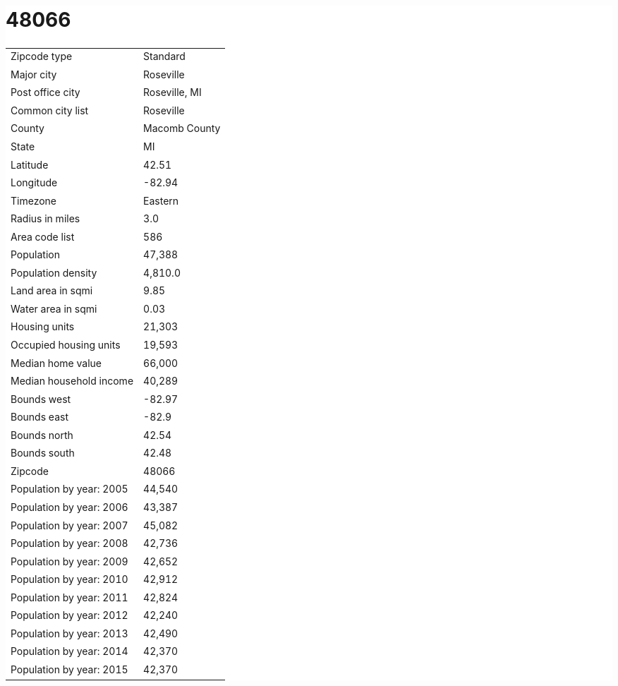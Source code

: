 48066
=====
|||
|--|--|
|Zipcode type|Standard|
|Major city|Roseville|
|Post office city|Roseville, MI|
|Common city list|Roseville|
|County|Macomb County|
|State|MI|
|Latitude|42.51|
|Longitude|-82.94|
|Timezone|Eastern|
|Radius in miles|3.0|
|Area code list|586|
|Population|47,388|
|Population density|4,810.0|
|Land area in sqmi|9.85|
|Water area in sqmi|0.03|
|Housing units|21,303|
|Occupied housing units|19,593|
|Median home value|66,000|
|Median household income|40,289|
|Bounds west|-82.97|
|Bounds east|-82.9|
|Bounds north|42.54|
|Bounds south|42.48|
|Zipcode|48066|
|Population by year: 2005|44,540|
|Population by year: 2006|43,387|
|Population by year: 2007|45,082|
|Population by year: 2008|42,736|
|Population by year: 2009|42,652|
|Population by year: 2010|42,912|
|Population by year: 2011|42,824|
|Population by year: 2012|42,240|
|Population by year: 2013|42,490|
|Population by year: 2014|42,370|
|Population by year: 2015|42,370|